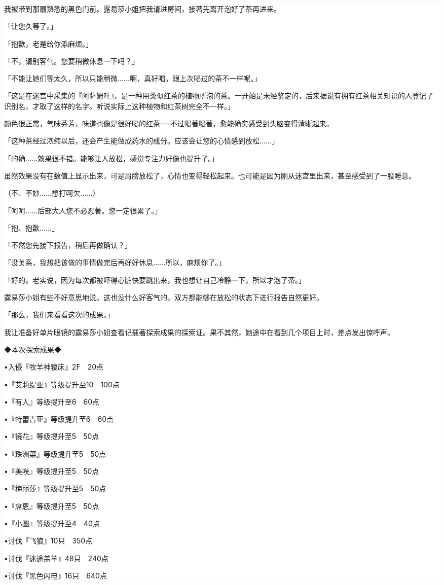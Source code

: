 我被带到那扇熟悉的黑色门前。露易莎小姐把我请进房间，接著先离开泡好了茶再进来。

「让您久等了。」

「抱歉，老是给你添麻烦。」

「不，请别客气。您要稍微休息一下吗？」

「不能让她们等太久，所以只能稍微……啊，真好喝。跟上次喝过的茶不一样呢。」

「这是在迷宫中采集的『阿萨姆叶』，是一种用类似红茶的植物所泡的茶。一开始是未经鉴定的，后来据说有拥有红茶相关知识的人登记了识别名，才取了这样的名字。听说实际上这种植物和红茶树完全不一样。」

颜色很正常，气味芬芳，味道也像是很好喝的红茶──不过喝著喝著，愈能确实感受到头脑变得清晰起来。

「这种茶经过浓缩以后，还会产生能做成药水的成分。应该会让您的心情感到放松……」

「的确……效果很不错。能够让人放松，感觉专注力好像也提升了。」

虽然效果没有在数值上显示出来，可是肩膀放松了，心情也变得轻松起来。也可能是因为刚从迷宫里出来，甚至感受到了一股睡意。

（不、不妙……想打呵欠……）

「呵呵……后部大人您不必忍著。您一定很累了。」

「抱、抱歉……」

「不然您先接下报告，稍后再做确认？」

「没关系，我想把该做的事情做完后再好好休息……所以，麻烦你了。」

「好的。老实说，因为每次都被吓得心脏快要跳出来，我也想让自己冷静一下，所以才泡了茶。」

露易莎小姐有些不好意思地说。这也没什么好客气的，双方都能够在放松的状态下进行报告自然更好。

「那么，我们来看看这次的成果。」

我让准备好单片眼镜的露易莎小姐查看记载著探索成果的探索证。果不其然，她途中在看到几个项目上时，差点发出惊呼声。

◆本次探索成果◆

•入侵『牧羊神寝床』2F　20点

•『艾莉缇亚』等级提升至10　100点

•『有人』等级提升至6　60点

•『特蕾吉亚』等级提升至6　60点

•『镜花』等级提升至5　50点

•『珠洲菜』等级提升至5　50点

•『美咲』等级提升至5　50点

•『梅丽莎』等级提升至5　50点

•『席恩』等级提升至5　50点

•『小圆』等级提升至4　40点

•讨伐『飞狼』10只　350点

•讨伐『迷途羔羊』48只　240点

•讨伐『黑色闪电』16只　640点
